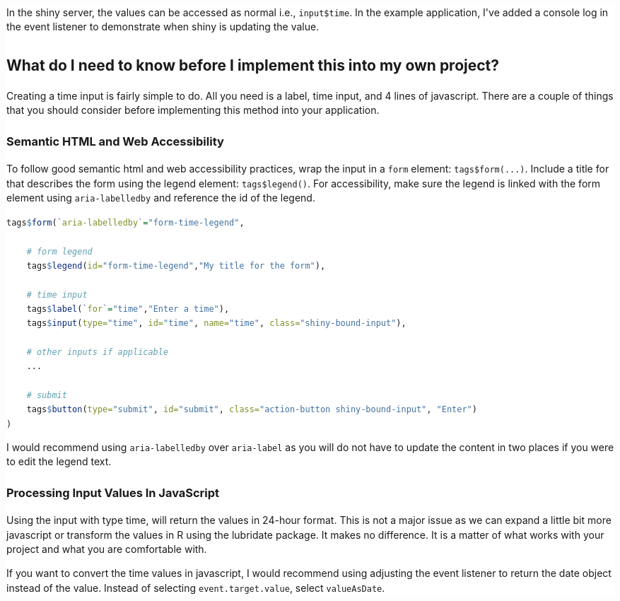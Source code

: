 In the shiny server, the values can be accessed as normal i.e., `input$time`. In the example application, I've added a console log in the event listener to demonstrate when shiny is updating the value.

<span id="further-thoughts" />

## What do I need to know before I implement this into my own project?

Creating a time input is fairly simple to do. All you need is a label, time input, and 4 lines of javascript. There are a couple of things that you should consider before implementing this method into your application.

<span id="further-thoughts-html" />

### Semantic HTML and Web Accessibility

To follow good semantic html and web accessibility practices, wrap the input in a `form` element: `tags$form(...)`. Include a title for that describes the form using the legend element: `tags$legend()`. For accessibility, make sure the legend is linked with the form element using `aria-labelledby` and reference the id of the legend.

```r
tags$form(`aria-labelledby`="form-time-legend",

    # form legend
    tags$legend(id="form-time-legend","My title for the form"),

    # time input
    tags$label(`for`="time","Enter a time"),
    tags$input(type="time", id="time", name="time", class="shiny-bound-input"),

    # other inputs if applicable
    ...

    # submit
    tags$button(type="submit", id="submit", class="action-button shiny-bound-input", "Enter")
)
```

I would recommend using `aria-labelledby` over `aria-label` as you will do not have to update the content in two places if you were to edit the legend text.

<span id="further-thoughts-process" />

### Processing Input Values In JavaScript

Using the input with type time, will return the values in 24-hour format. This is not a major issue as we can expand a little bit more javascript or transform the values in R using the lubridate package. It makes no difference. It is a matter of what works with your project and what you are comfortable with.

If you want to convert the time values in javascript, I would recommend using adjusting the event listener to return the date object instead of the value. Instead of selecting `event.target.value`, select `valueAsDate`.
